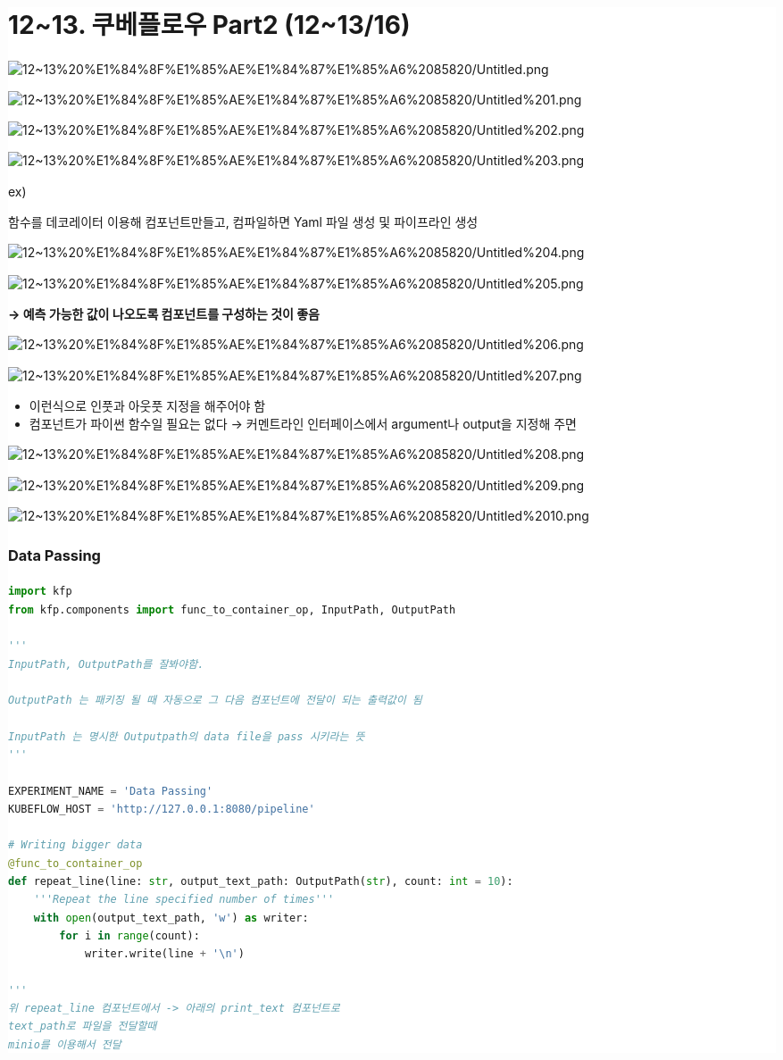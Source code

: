 # 12~13. 쿠베플로우 Part2 (12~13/16)

![12~13%20%E1%84%8F%E1%85%AE%E1%84%87%E1%85%A6%2085820/Untitled.png](12~13%20%E1%84%8F%E1%85%AE%E1%84%87%E1%85%A6%2085820/Untitled.png)

![12~13%20%E1%84%8F%E1%85%AE%E1%84%87%E1%85%A6%2085820/Untitled%201.png](12~13%20%E1%84%8F%E1%85%AE%E1%84%87%E1%85%A6%2085820/Untitled%201.png)

![12~13%20%E1%84%8F%E1%85%AE%E1%84%87%E1%85%A6%2085820/Untitled%202.png](12~13%20%E1%84%8F%E1%85%AE%E1%84%87%E1%85%A6%2085820/Untitled%202.png)

![12~13%20%E1%84%8F%E1%85%AE%E1%84%87%E1%85%A6%2085820/Untitled%203.png](12~13%20%E1%84%8F%E1%85%AE%E1%84%87%E1%85%A6%2085820/Untitled%203.png)

ex) 

함수를 데코레이터 이용해 컴포넌트만들고, 컴파일하면 Yaml 파일 생성 및 파이프라인 생성 

![12~13%20%E1%84%8F%E1%85%AE%E1%84%87%E1%85%A6%2085820/Untitled%204.png](12~13%20%E1%84%8F%E1%85%AE%E1%84%87%E1%85%A6%2085820/Untitled%204.png)

![12~13%20%E1%84%8F%E1%85%AE%E1%84%87%E1%85%A6%2085820/Untitled%205.png](12~13%20%E1%84%8F%E1%85%AE%E1%84%87%E1%85%A6%2085820/Untitled%205.png)

**→ 예측 가능한 값이 나오도록 컴포넌트를 구성하는 것이 좋음**

![12~13%20%E1%84%8F%E1%85%AE%E1%84%87%E1%85%A6%2085820/Untitled%206.png](12~13%20%E1%84%8F%E1%85%AE%E1%84%87%E1%85%A6%2085820/Untitled%206.png)

![12~13%20%E1%84%8F%E1%85%AE%E1%84%87%E1%85%A6%2085820/Untitled%207.png](12~13%20%E1%84%8F%E1%85%AE%E1%84%87%E1%85%A6%2085820/Untitled%207.png)

- 이런식으로 인풋과 아웃풋 지정을 해주어야 함
- 컴포넌트가 파이썬 함수일 필요는 없다 → 커멘트라인 인터페이스에서 argument나 output을 지정해 주면

![12~13%20%E1%84%8F%E1%85%AE%E1%84%87%E1%85%A6%2085820/Untitled%208.png](12~13%20%E1%84%8F%E1%85%AE%E1%84%87%E1%85%A6%2085820/Untitled%208.png)

![12~13%20%E1%84%8F%E1%85%AE%E1%84%87%E1%85%A6%2085820/Untitled%209.png](12~13%20%E1%84%8F%E1%85%AE%E1%84%87%E1%85%A6%2085820/Untitled%209.png)

![12~13%20%E1%84%8F%E1%85%AE%E1%84%87%E1%85%A6%2085820/Untitled%2010.png](12~13%20%E1%84%8F%E1%85%AE%E1%84%87%E1%85%A6%2085820/Untitled%2010.png)

### Data Passing

```python
import kfp
from kfp.components import func_to_container_op, InputPath, OutputPath

'''
InputPath, OutputPath를 잘봐야함.

OutputPath 는 패키징 될 때 자동으로 그 다음 컴포넌트에 전달이 되는 출력값이 됨

InputPath 는 명시한 Outputpath의 data file을 pass 시키라는 뜻
'''

EXPERIMENT_NAME = 'Data Passing'
KUBEFLOW_HOST = 'http://127.0.0.1:8080/pipeline'

# Writing bigger data
@func_to_container_op
def repeat_line(line: str, output_text_path: OutputPath(str), count: int = 10):
    '''Repeat the line specified number of times'''
    with open(output_text_path, 'w') as writer:
        for i in range(count):
            writer.write(line + '\n')

'''
위 repeat_line 컴포넌트에서 -> 아래의 print_text 컴포넌트로 
text_path로 파일을 전달할때
minio를 이용해서 전달 
```